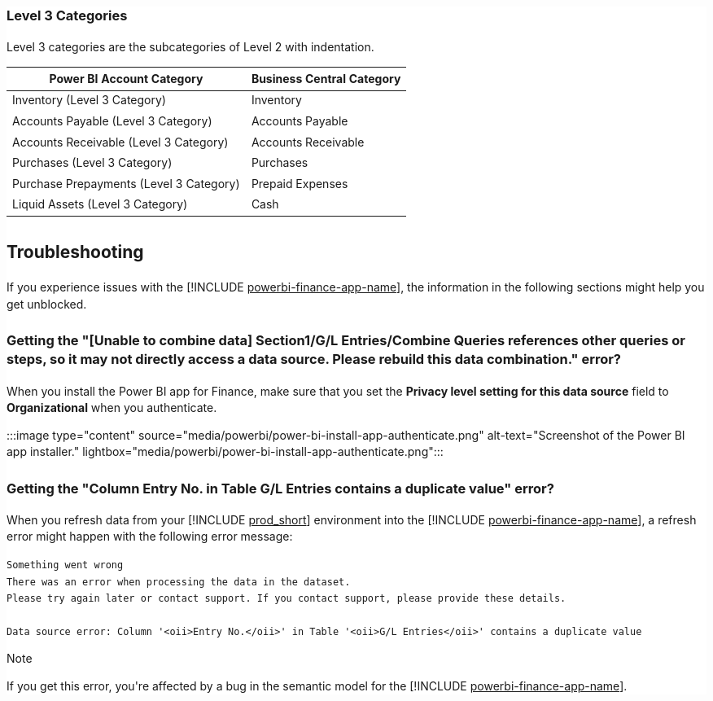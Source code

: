 ### Level 3 Categories

Level 3 categories are the subcategories of Level 2 with indentation.

| Power BI Account Category                 | Business Central Category |
| ---                                       | ---                       |
| Inventory (Level 3 Category)              | Inventory                 |
| Accounts Payable (Level 3 Category)       | Accounts Payable          |
| Accounts Receivable (Level 3 Category)    | Accounts Receivable       |
| Purchases (Level 3 Category)              | Purchases                 |
| Purchase Prepayments (Level 3 Category)   | Prepaid Expenses          |
| Liquid Assets (Level 3 Category)          | Cash                      |

## Troubleshooting

If you experience issues with the [!INCLUDE [powerbi-finance-app-name](includes/power-bi-finance-app-name.md)], the information in the following sections might help you get unblocked.

### Getting the "[Unable to combine data] Section1/G\/L Entries/Combine Queries references other queries or steps, so it may not directly access a data source. Please rebuild this data combination." error?

When you install the Power BI app for Finance, make sure that you set the **Privacy level setting for this data source** field to **Organizational** when you authenticate.

:::image type="content" source="media/powerbi/power-bi-install-app-authenticate.png" alt-text="Screenshot of the Power BI app installer." lightbox="media/powerbi/power-bi-install-app-authenticate.png":::

### Getting the "Column Entry No. in Table G/L Entries contains a duplicate value" error?

When you refresh data from your [!INCLUDE [prod_short](includes/prod_short.md)] environment into the [!INCLUDE [powerbi-finance-app-name](includes/power-bi-finance-app-name.md)], a refresh error might happen with the following error message:

```
Something went wrong
There was an error when processing the data in the dataset.
Please try again later or contact support. If you contact support, please provide these details.

Data source error: Column '<oii>Entry No.</oii>' in Table '<oii>G/L Entries</oii>' contains a duplicate value
```

> [!NOTE]
> If you get this error, you're affected by a bug in the semantic model for the [!INCLUDE [powerbi-finance-app-name](includes/power-bi-finance-app-name.md)].
